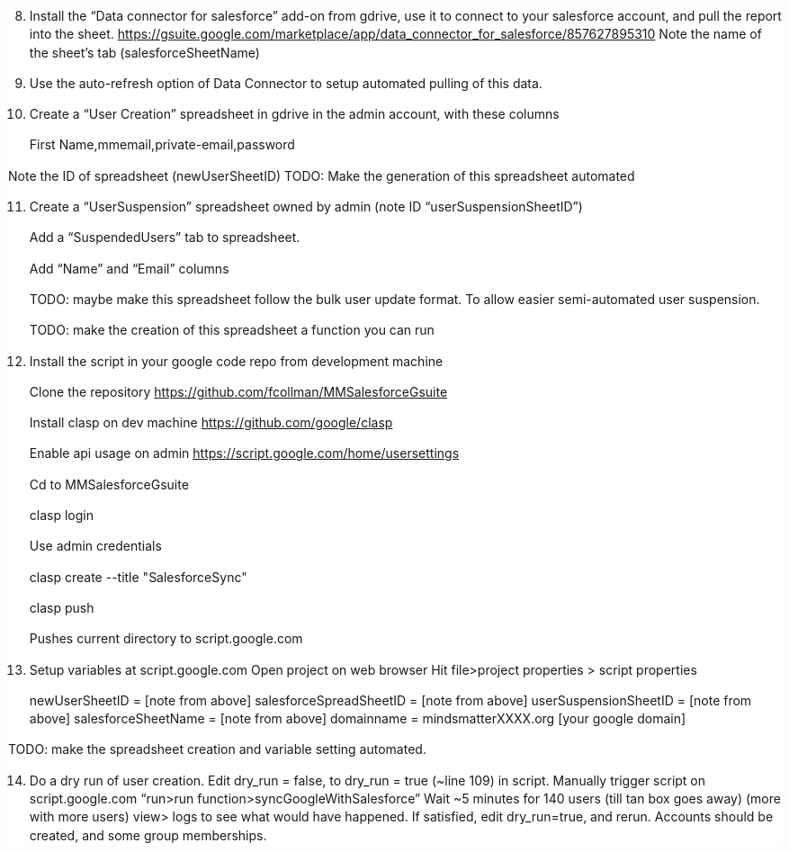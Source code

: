 
8. Install the “Data connector for salesforce” add-on from gdrive, use it to connect to your salesforce account, and pull the report into the sheet. 
https://gsuite.google.com/marketplace/app/data_connector_for_salesforce/857627895310
Note the name of the sheet’s tab (salesforceSheetName)


9. Use the auto-refresh option of Data Connector to setup automated pulling of this data.


10. Create a “User Creation” spreadsheet in gdrive in the admin account, with these columns

    First Name,mmemail,private-email,password

Note the ID of spreadsheet (newUserSheetID)
TODO: Make the generation of this spreadsheet automated

11. Create a “UserSuspension” spreadsheet owned by admin (note ID “userSuspensionSheetID”)

    Add a “SuspendedUsers” tab to spreadsheet.

    Add “Name” and “Email” columns 

    TODO: maybe make this spreadsheet follow the bulk user update format. To allow easier semi-automated user suspension.

    TODO: make the creation of this spreadsheet a function you can run


12. Install the script in your google code repo from development machine

    Clone the repository https://github.com/fcollman/MMSalesforceGsuite
   
    Install clasp on dev machine https://github.com/google/clasp
  
    Enable api usage on admin https://script.google.com/home/usersettings
   
    Cd to MMSalesforceGsuite
   
    clasp login
   
    Use admin credentials
  
    clasp create --title "SalesforceSync"
  
    clasp push
  
    Pushes current directory to script.google.com

13. Setup variables at script.google.com
Open project on web browser
Hit file>project properties > script properties

    newUserSheetID = [note from above]
    salesforceSpreadSheetID = [note from above]
    userSuspensionSheetID = [note from above]
    salesforceSheetName = [note from above]
    domainname = mindsmatterXXXX.org [your google domain]

TODO: make the spreadsheet creation and variable setting automated.


14. Do a dry run of user creation.
    Edit dry_run = false, to dry_run = true (~line 109) in script.
    Manually trigger script on script.google.com “run>run function>syncGoogleWithSalesforce”
    Wait ~5 minutes for 140 users (till tan box goes away) (more with more users)
    view> logs to see what would have happened.
    If satisfied, edit dry_run=true, and rerun.  Accounts should be created, and some group memberships.

